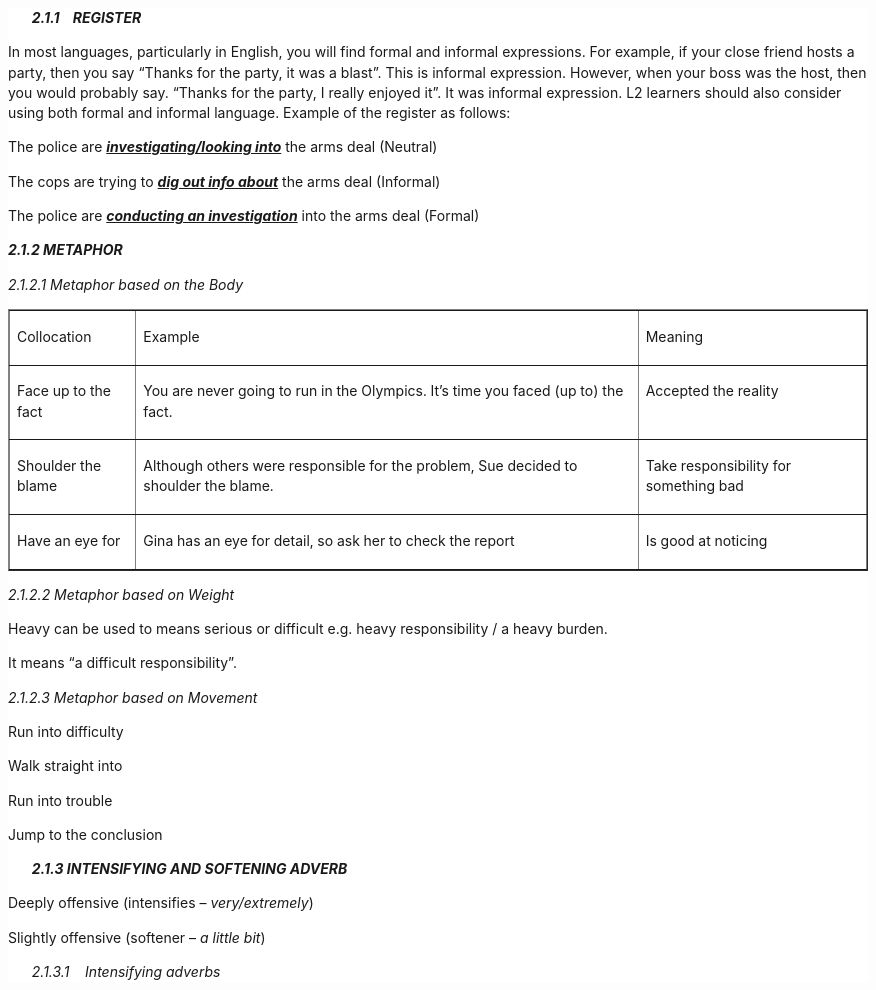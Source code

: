 <ul style="list-style:none;"><li>
<p><span class="font4" style="font-weight:bold;font-style:italic;">2.1.1 &nbsp;&nbsp;&nbsp;R</span><span class="font2" style="font-weight:bold;font-style:italic;">EGISTER</span></p></li></ul>
<p><span class="font4">In most languages, particularly in English, you will find formal and informal expressions. For example, if your close friend hosts a party, then you say “Thanks for the party, it was a blast”. This is informal expression. However, when your boss was the host, then you would probably say. “Thanks for the party, I really enjoyed it”. It was informal expression. L2 learners should also consider using both formal and informal language. Example of the register as follows:</span></p>
<p><span class="font3">The police are </span><span class="font3" style="font-weight:bold;font-style:italic;text-decoration:underline;">investigating/looking into</span><span class="font3"> the arms deal (Neutral)</span></p>
<p><span class="font3">The cops are trying to </span><span class="font3" style="font-weight:bold;font-style:italic;text-decoration:underline;">dig out info about</span><span class="font3"> the arms deal (Informal)</span></p>
<p><span class="font3">The police are </span><span class="font3" style="font-weight:bold;font-style:italic;text-decoration:underline;">conducting an investigation</span><span class="font3"> into the arms deal (Formal)</span></p>
<p><span class="font4" style="font-weight:bold;font-style:italic;">2.1.2 M</span><span class="font2" style="font-weight:bold;font-style:italic;">ETAPHOR</span></p>
<p><span class="font4" style="font-style:italic;">2.1.2.1 Metaphor based on the Body</span></p>
<table border="1">
<tr><td style="vertical-align:top;">
<p><span class="font3">Collocation</span></p></td><td style="vertical-align:top;">
<p><span class="font3">Example</span></p></td><td style="vertical-align:top;">
<p><span class="font3">Meaning</span></p></td></tr>
<tr><td style="vertical-align:top;">
<p><span class="font3">Face up to the fact</span></p></td><td style="vertical-align:top;">
<p><span class="font3">You are never going to run in the Olympics. It’s time you faced (up to) the fact.</span></p></td><td style="vertical-align:top;">
<p><span class="font3">Accepted the reality</span></p></td></tr>
<tr><td style="vertical-align:top;">
<p><span class="font3">Shoulder the blame</span></p></td><td style="vertical-align:top;">
<p><span class="font3">Although others were responsible for the problem, Sue decided to shoulder the blame.</span></p></td><td style="vertical-align:top;">
<p><span class="font3">Take responsibility for something bad</span></p></td></tr>
<tr><td style="vertical-align:top;">
<p><span class="font3">Have an eye for</span></p></td><td style="vertical-align:top;">
<p><span class="font3">Gina has an eye for detail, so ask her to check the report</span></p></td><td style="vertical-align:top;">
<p><span class="font3">Is good at noticing</span></p></td></tr>
</table>
<p><span class="font4" style="font-style:italic;">2.1.2.2 Metaphor based on Weight</span></p>
<p><span class="font3">Heavy can be used to means serious or difficult e.g. heavy responsibility / a heavy burden.</span></p>
<p><span class="font3">It means “a difficult responsibility”.</span></p>
<p><span class="font4" style="font-style:italic;">2.1.2.3 Metaphor based on Movement</span></p>
<p><span class="font3">Run into difficulty</span></p>
<p><span class="font3">Walk straight into</span></p>
<p><span class="font3">Run into trouble</span></p>
<p><span class="font3">Jump to the conclusion</span></p>
<ul style="list-style:none;"><li>
<p><span class="font4" style="font-weight:bold;font-style:italic;">2.1.3 I</span><span class="font2" style="font-weight:bold;font-style:italic;">NTENSIFYING AND </span><span class="font4" style="font-weight:bold;font-style:italic;">S</span><span class="font2" style="font-weight:bold;font-style:italic;">OFTENING </span><span class="font4" style="font-weight:bold;font-style:italic;">A</span><span class="font2" style="font-weight:bold;font-style:italic;">DVERB</span></p></li></ul>
<p><span class="font3">Deeply offensive (intensifies – </span><span class="font3" style="font-style:italic;">very/extremely</span><span class="font3">)</span></p>
<p><span class="font3">Slightly offensive (softener – </span><span class="font3" style="font-style:italic;">a little bit</span><span class="font3">)</span></p>
<ul style="list-style:none;"><li>
<p><span class="font4" style="font-style:italic;">2.1.3.1 &nbsp;&nbsp;&nbsp;Intensifying adverbs</span></p></li></ul>